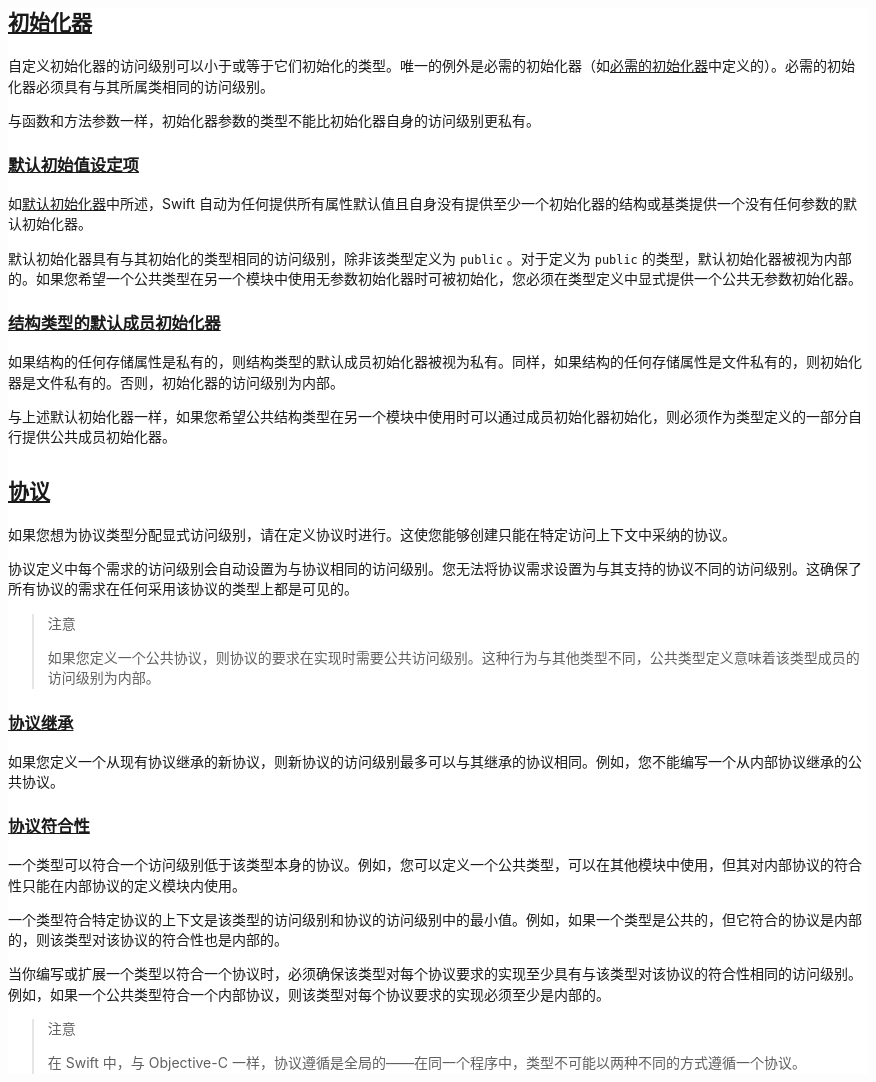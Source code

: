 ## [初始化器](https://docs.swift.org/swift-book/documentation/the-swift-programming-language/accesscontrol/#Initializers)

自定义初始化器的访问级别可以小于或等于它们初始化的类型。唯一的例外是必需的初始化器（如[必需的初始化器](initialization.md#必需的初始化器)中定义的）。必需的初始化器必须具有与其所属类相同的访问级别。

与函数和方法参数一样，初始化器参数的类型不能比初始化器自身的访问级别更私有。

### [默认初始值设定项](https://docs.swift.org/swift-book/documentation/the-swift-programming-language/accesscontrol/#Default-Initializers)

如[默认初始化器](initialization.md#默认初始化器)中所述，Swift 自动为任何提供所有属性默认值且自身没有提供至少一个初始化器的结构或基类提供一个没有任何参数的默认初始化器。

默认初始化器具有与其初始化的类型相同的访问级别，除非该类型定义为 `public` 。对于定义为 `public` 的类型，默认初始化器被视为内部的。如果您希望一个公共类型在另一个模块中使用无参数初始化器时可被初始化，您必须在类型定义中显式提供一个公共无参数初始化器。

### [结构类型的默认成员初始化器](https://docs.swift.org/swift-book/documentation/the-swift-programming-language/accesscontrol/#Default-Memberwise-Initializers-for-Structure-Types)

如果结构的任何存储属性是私有的，则结构类型的默认成员初始化器被视为私有。同样，如果结构的任何存储属性是文件私有的，则初始化器是文件私有的。否则，初始化器的访问级别为内部。

与上述默认初始化器一样，如果您希望公共结构类型在另一个模块中使用时可以通过成员初始化器初始化，则必须作为类型定义的一部分自行提供公共成员初始化器。

## [协议](https://docs.swift.org/swift-book/documentation/the-swift-programming-language/accesscontrol/#Protocols)

如果您想为协议类型分配显式访问级别，请在定义协议时进行。这使您能够创建只能在特定访问上下文中采纳的协议。

协议定义中每个需求的访问级别会自动设置为与协议相同的访问级别。您无法将协议需求设置为与其支持的协议不同的访问级别。这确保了所有协议的需求在任何采用该协议的类型上都是可见的。

> 注意
>
> 如果您定义一个公共协议，则协议的要求在实现时需要公共访问级别。这种行为与其他类型不同，公共类型定义意味着该类型成员的访问级别为内部。

### [协议继承](https://docs.swift.org/swift-book/documentation/the-swift-programming-language/accesscontrol/#Protocol-Inheritance)

如果您定义一个从现有协议继承的新协议，则新协议的访问级别最多可以与其继承的协议相同。例如，您不能编写一个从内部协议继承的公共协议。

### [协议符合性](https://docs.swift.org/swift-book/documentation/the-swift-programming-language/accesscontrol/#Protocol-Conformance)

一个类型可以符合一个访问级别低于该类型本身的协议。例如，您可以定义一个公共类型，可以在其他模块中使用，但其对内部协议的符合性只能在内部协议的定义模块内使用。

一个类型符合特定协议的上下文是该类型的访问级别和协议的访问级别中的最小值。例如，如果一个类型是公共的，但它符合的协议是内部的，则该类型对该协议的符合性也是内部的。

当你编写或扩展一个类型以符合一个协议时，必须确保该类型对每个协议要求的实现至少具有与该类型对该协议的符合性相同的访问级别。例如，如果一个公共类型符合一个内部协议，则该类型对每个协议要求的实现必须至少是内部的。

> 注意
>
> 在 Swift 中，与 Objective-C 一样，协议遵循是全局的——在同一个程序中，类型不可能以两种不同的方式遵循一个协议。
